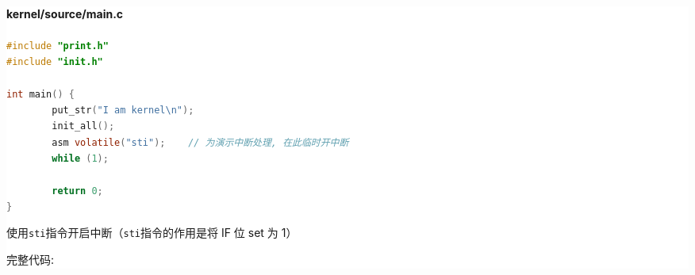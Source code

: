 #### kernel/source/main.c

```c
#include "print.h"
#include "init.h"

int main() {
        put_str("I am kernel\n");
        init_all();
        asm volatile("sti");    // 为演示中断处理, 在此临时开中断
        while (1);

        return 0;
}
```

使用`sti`指令开启中断（`sti`指令的作用是将 IF 位 set 为 1）



完整代码:
